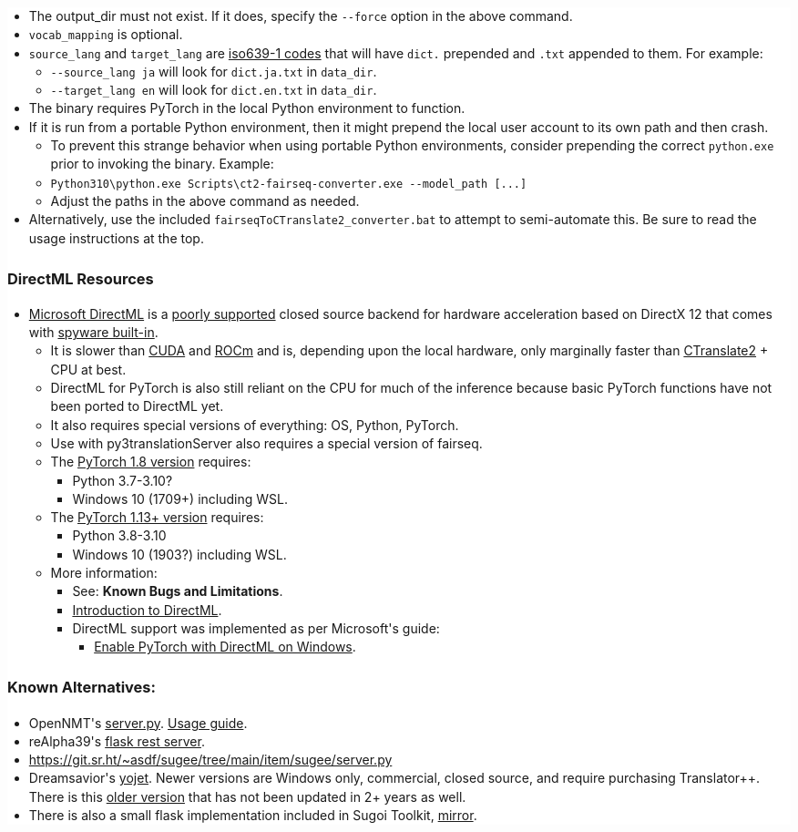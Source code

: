 - The output_dir must not exist. If it does, specify the `--force` option in the above command.
- `vocab_mapping` is optional.
- `source_lang` and `target_lang` are [iso639-1 codes](//www.loc.gov/standards/iso639-2/php/code_list.php) that will have `dict.` prepended and `.txt` appended to them. For example:
    - `--source_lang ja` will look for `dict.ja.txt` in `data_dir`.
    - `--target_lang en` will look for `dict.en.txt` in `data_dir`.
- The binary requires PyTorch in the local Python environment to function.
- If it is run from a portable Python environment, then it might prepend the local user account to its own path and then crash.
    - To prevent this strange behavior when using portable Python environments, consider prepending the correct `python.exe` prior to invoking the binary. Example:
    - `Python310\python.exe Scripts\ct2-fairseq-converter.exe --model_path [...]`
    - Adjust the paths in the above command as needed.
- Alternatively, use the included `fairseqToCTranslate2_converter.bat` to attempt to semi-automate this. Be sure to read the usage instructions at the top.

### DirectML Resources

- [Microsoft DirectML](//learn.microsoft.com/en-us/windows/ai/directml/dml) is a [poorly supported](//github.com/microsoft/DirectML/issues) closed source backend for hardware acceleration based on DirectX 12 that comes with [spyware built-in](//pypi.org/project/torch-directml).
    - It is slower than [CUDA](//developer.nvidia.com/cuda-toolkit) and [ROCm](//www.amd.com/en/products/software/rocm.html) and is, depending upon the local hardware, only marginally faster than [CTranslate2](//github.com/OpenNMT/CTranslate2) + CPU at best.
    - DirectML for PyTorch is also still reliant on the CPU for much of the inference because basic PyTorch functions have not been ported to DirectML yet.
    - It also requires special versions of everything: OS, Python, PyTorch.
    - Use with py3translationServer also requires a special version of fairseq.
    - The [PyTorch 1.8 version](//github.com/microsoft/DirectML/tree/master/PyTorch/1.8) requires:
        - Python 3.7-3.10?
        - Windows 10 (1709+) including WSL.
    - The [PyTorch 1.13+ version](//github.com/microsoft/DirectML/blob/master/PyTorch/1.13) requires:
        - Python 3.8-3.10
        - Windows 10 (1903?) including WSL.
    - More information:
        - See: **Known Bugs and Limitations**.
        - [Introduction to DirectML](//learn.microsoft.com/en-us/windows/ai/directml/dml-intro).
        - DirectML support was implemented as per Microsoft's guide:
            - [Enable PyTorch with DirectML on Windows](//learn.microsoft.com/en-us/windows/ai/directml/gpu-pytorch-windows).

### Known Alternatives:

- OpenNMT's [server.py](//github.com/OpenNMT/OpenNMT-py/blob/master/onmt/bin/server.py). [Usage guide](//forum.opennmt.net/t/simple-opennmt-py-rest-server/1392).
- reAlpha39's [flask rest server](//github.com/reAlpha39/fairseq-translate-server/blob/main/rest_server.py).
- https://git.sr.ht/~asdf/sugee/tree/main/item/sugee/server.py
- Dreamsavior's [yojet](https://dreamsavior.net/docs/yojet/). Newer versions are Windows only, commercial, closed source, and require purchasing Translator++. There is this [older version](//github.com/dreamsavior/yojet-server) that has not been updated in 2+ years as well.
- There is also a small flask implementation included in Sugoi Toolkit, [mirror](//github.com/cbc02009/vno-local-cpu/blob/main/flaskServer.py).
